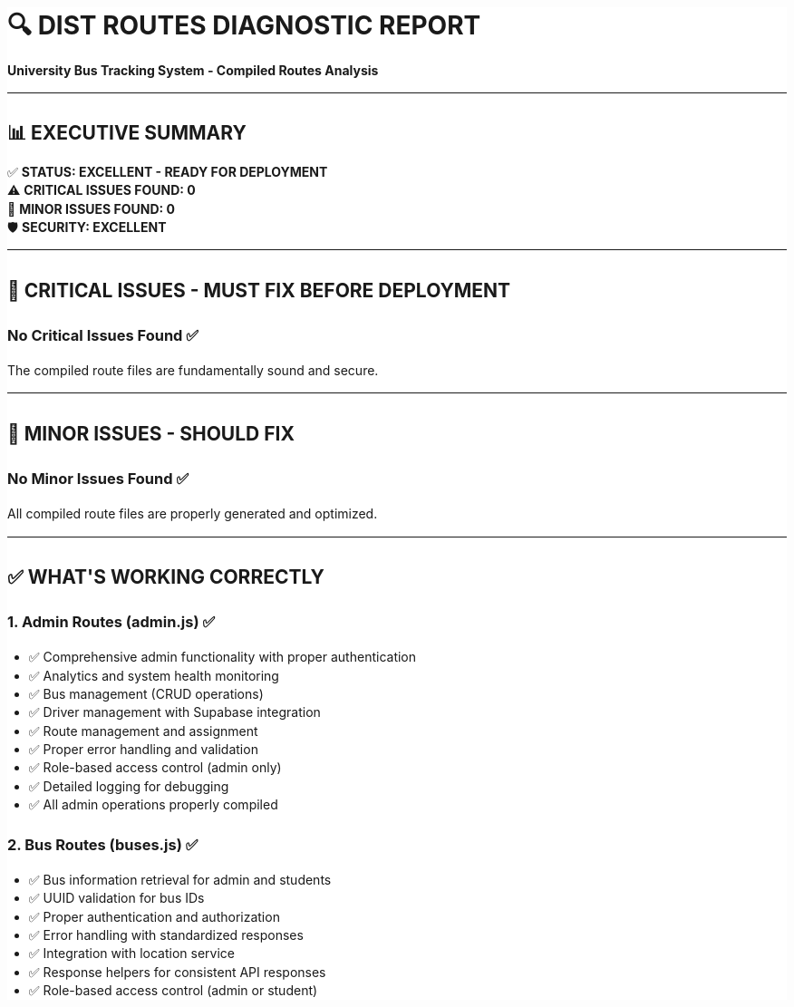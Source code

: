 # 🔍 **DIST ROUTES DIAGNOSTIC REPORT**
**University Bus Tracking System - Compiled Routes Analysis**

---

## 📊 **EXECUTIVE SUMMARY**

✅ **STATUS: EXCELLENT - READY FOR DEPLOYMENT**  
⚠️ **CRITICAL ISSUES FOUND: 0**  
🔧 **MINOR ISSUES FOUND: 0**  
🛡️ **SECURITY: EXCELLENT**  

---

## 🚨 **CRITICAL ISSUES - MUST FIX BEFORE DEPLOYMENT**

### **No Critical Issues Found** ✅

The compiled route files are fundamentally sound and secure.

---

## 🔧 **MINOR ISSUES - SHOULD FIX**

### **No Minor Issues Found** ✅

All compiled route files are properly generated and optimized.

---

## ✅ **WHAT'S WORKING CORRECTLY**

### **1. Admin Routes (admin.js)** ✅
- ✅ Comprehensive admin functionality with proper authentication
- ✅ Analytics and system health monitoring
- ✅ Bus management (CRUD operations)
- ✅ Driver management with Supabase integration
- ✅ Route management and assignment
- ✅ Proper error handling and validation
- ✅ Role-based access control (admin only)
- ✅ Detailed logging for debugging
- ✅ All admin operations properly compiled

### **2. Bus Routes (buses.js)** ✅
- ✅ Bus information retrieval for admin and students
- ✅ UUID validation for bus IDs
- ✅ Proper authentication and authorization
- ✅ Error handling with standardized responses
- ✅ Integration with location service
- ✅ Response helpers for consistent API responses
- ✅ Role-based access control (admin or student)
